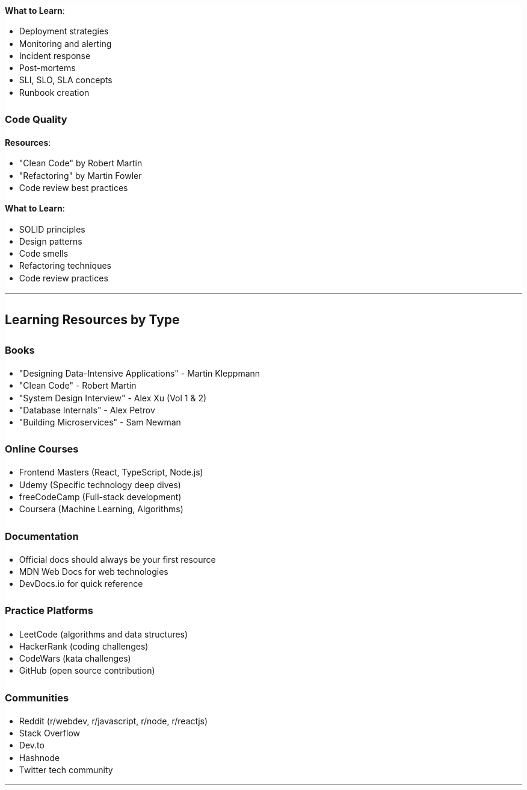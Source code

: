 **What to Learn**:
- Deployment strategies
- Monitoring and alerting
- Incident response
- Post-mortems
- SLI, SLO, SLA concepts
- Runbook creation

### Code Quality
**Resources**:
- "Clean Code" by Robert Martin
- "Refactoring" by Martin Fowler
- Code review best practices

**What to Learn**:
- SOLID principles
- Design patterns
- Code smells
- Refactoring techniques
- Code review practices

---

## Learning Resources by Type

### Books
- "Designing Data-Intensive Applications" - Martin Kleppmann
- "Clean Code" - Robert Martin
- "System Design Interview" - Alex Xu (Vol 1 & 2)
- "Database Internals" - Alex Petrov
- "Building Microservices" - Sam Newman

### Online Courses
- Frontend Masters (React, TypeScript, Node.js)
- Udemy (Specific technology deep dives)
- freeCodeCamp (Full-stack development)
- Coursera (Machine Learning, Algorithms)

### Documentation
- Official docs should always be your first resource
- MDN Web Docs for web technologies
- DevDocs.io for quick reference

### Practice Platforms
- LeetCode (algorithms and data structures)
- HackerRank (coding challenges)
- CodeWars (kata challenges)
- GitHub (open source contribution)

### Communities
- Reddit (r/webdev, r/javascript, r/node, r/reactjs)
- Stack Overflow
- Dev.to
- Hashnode
- Twitter tech community

---